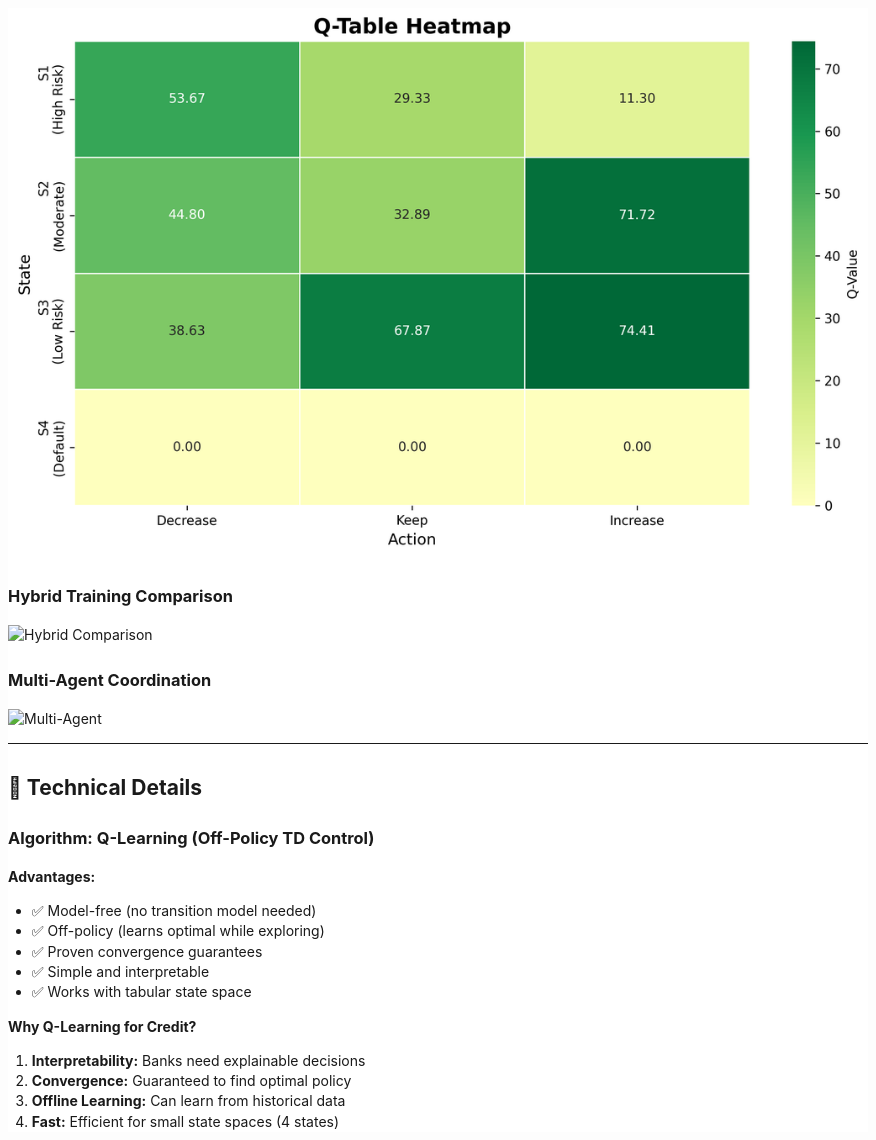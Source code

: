 ![Q-Table Heatmap](images/q_table_heatmap.png)

### Hybrid Training Comparison
![Hybrid Comparison](images/hybrid_comparison.png)

### Multi-Agent Coordination
![Multi-Agent](images/multi_agent_coordination.png)

---

## 🔬 Technical Details

### Algorithm: Q-Learning (Off-Policy TD Control)

**Advantages:**
- ✅ Model-free (no transition model needed)
- ✅ Off-policy (learns optimal while exploring)
- ✅ Proven convergence guarantees
- ✅ Simple and interpretable
- ✅ Works with tabular state space

**Why Q-Learning for Credit?**
1. **Interpretability:** Banks need explainable decisions
2. **Convergence:** Guaranteed to find optimal policy
3. **Offline Learning:** Can learn from historical data
4. **Fast:** Efficient for small state spaces (4 states)
